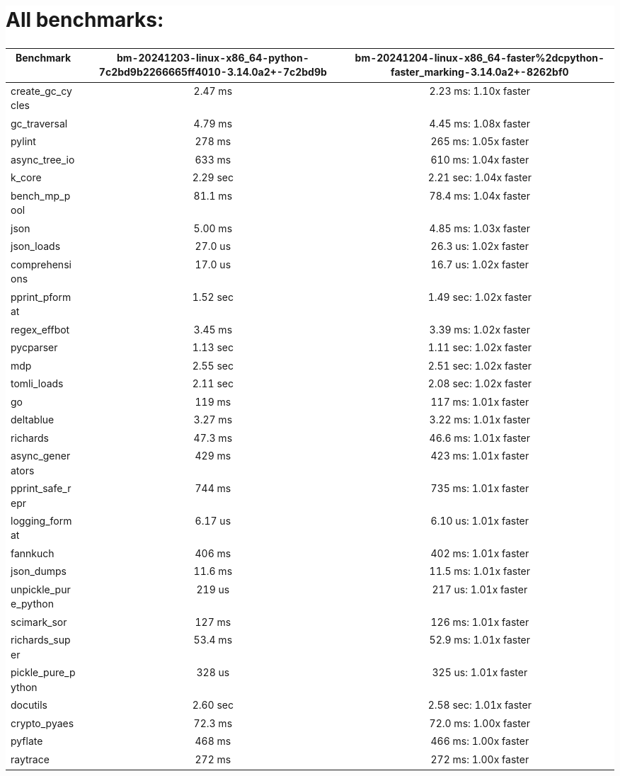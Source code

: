 All benchmarks:
===============

| Benchmark                  | bm-20241203-linux-x86_64-python-7c2bd9b2266665ff4010-3.14.0a2+-7c2bd9b | bm-20241204-linux-x86_64-faster%2dcpython-faster_marking-3.14.0a2+-8262bf0 |
|----------------------------|:----------------------------------------------------------------------:|:--------------------------------------------------------------------------:|
| create_gc_cycles           | 2.47 ms                                                                | 2.23 ms: 1.10x faster                                                      |
| gc_traversal               | 4.79 ms                                                                | 4.45 ms: 1.08x faster                                                      |
| pylint                     | 278 ms                                                                 | 265 ms: 1.05x faster                                                       |
| async_tree_io              | 633 ms                                                                 | 610 ms: 1.04x faster                                                       |
| k_core                     | 2.29 sec                                                               | 2.21 sec: 1.04x faster                                                     |
| bench_mp_pool              | 81.1 ms                                                                | 78.4 ms: 1.04x faster                                                      |
| json                       | 5.00 ms                                                                | 4.85 ms: 1.03x faster                                                      |
| json_loads                 | 27.0 us                                                                | 26.3 us: 1.02x faster                                                      |
| comprehensions             | 17.0 us                                                                | 16.7 us: 1.02x faster                                                      |
| pprint_pformat             | 1.52 sec                                                               | 1.49 sec: 1.02x faster                                                     |
| regex_effbot               | 3.45 ms                                                                | 3.39 ms: 1.02x faster                                                      |
| pycparser                  | 1.13 sec                                                               | 1.11 sec: 1.02x faster                                                     |
| mdp                        | 2.55 sec                                                               | 2.51 sec: 1.02x faster                                                     |
| tomli_loads                | 2.11 sec                                                               | 2.08 sec: 1.02x faster                                                     |
| go                         | 119 ms                                                                 | 117 ms: 1.01x faster                                                       |
| deltablue                  | 3.27 ms                                                                | 3.22 ms: 1.01x faster                                                      |
| richards                   | 47.3 ms                                                                | 46.6 ms: 1.01x faster                                                      |
| async_generators           | 429 ms                                                                 | 423 ms: 1.01x faster                                                       |
| pprint_safe_repr           | 744 ms                                                                 | 735 ms: 1.01x faster                                                       |
| logging_format             | 6.17 us                                                                | 6.10 us: 1.01x faster                                                      |
| fannkuch                   | 406 ms                                                                 | 402 ms: 1.01x faster                                                       |
| json_dumps                 | 11.6 ms                                                                | 11.5 ms: 1.01x faster                                                      |
| unpickle_pure_python       | 219 us                                                                 | 217 us: 1.01x faster                                                       |
| scimark_sor                | 127 ms                                                                 | 126 ms: 1.01x faster                                                       |
| richards_super             | 53.4 ms                                                                | 52.9 ms: 1.01x faster                                                      |
| pickle_pure_python         | 328 us                                                                 | 325 us: 1.01x faster                                                       |
| docutils                   | 2.60 sec                                                               | 2.58 sec: 1.01x faster                                                     |
| crypto_pyaes               | 72.3 ms                                                                | 72.0 ms: 1.00x faster                                                      |
| pyflate                    | 468 ms                                                                 | 466 ms: 1.00x faster                                                       |
| raytrace                   | 272 ms                                                                 | 272 ms: 1.00x faster                                                       |